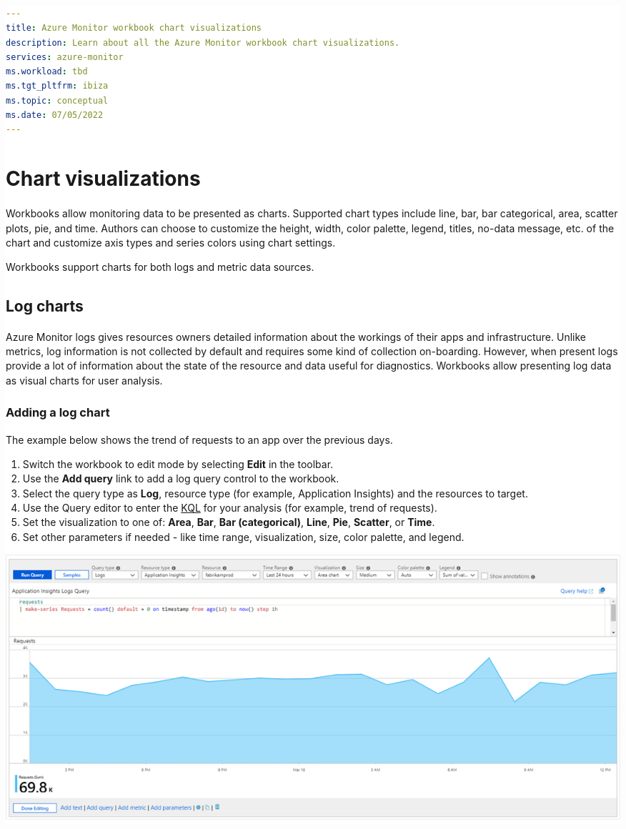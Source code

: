 ```yaml
---
title: Azure Monitor workbook chart visualizations
description: Learn about all the Azure Monitor workbook chart visualizations.
services: azure-monitor
ms.workload: tbd
ms.tgt_pltfrm: ibiza
ms.topic: conceptual
ms.date: 07/05/2022
---
```


# Chart visualizations

Workbooks allow monitoring data to be presented as charts. Supported chart types include line, bar, bar categorical, area, scatter plots, pie, and time. Authors can choose to customize the height, width, color palette, legend, titles, no-data message, etc. of the chart and customize axis types and series colors using chart settings.

Workbooks support charts for both logs and metric data sources.

## Log charts

Azure Monitor logs gives resources owners detailed information about the workings of their apps and infrastructure. Unlike metrics, log information is not collected by default and requires some kind of collection on-boarding. However, when present logs provide a lot of information about the state of the resource and data useful for diagnostics. Workbooks allow presenting log data as visual charts for user analysis.

### Adding a log chart

The example below shows the trend of requests to an app over the previous days.

1. Switch the workbook to edit mode by selecting **Edit** in the toolbar.
2. Use the **Add query** link to add a log query control to the workbook.
3. Select the query type as **Log**, resource type (for example, Application Insights) and the resources to target.
4. Use the Query editor to enter the [KQL](/azure/kusto/query/) for your analysis (for example, trend of requests).
5. Set the visualization to one of: **Area**, **Bar**, **Bar (categorical)**, **Line**, **Pie**, **Scatter**, or **Time**.
6. Set other parameters if needed - like time range, visualization, size, color palette, and legend.

[![Screenshot of log chart in edit mode](./media/workbooks-chart-visualizations/log-chart.png)](./media/workbooks-chart-visualizations/log-chart.png#lightbox)